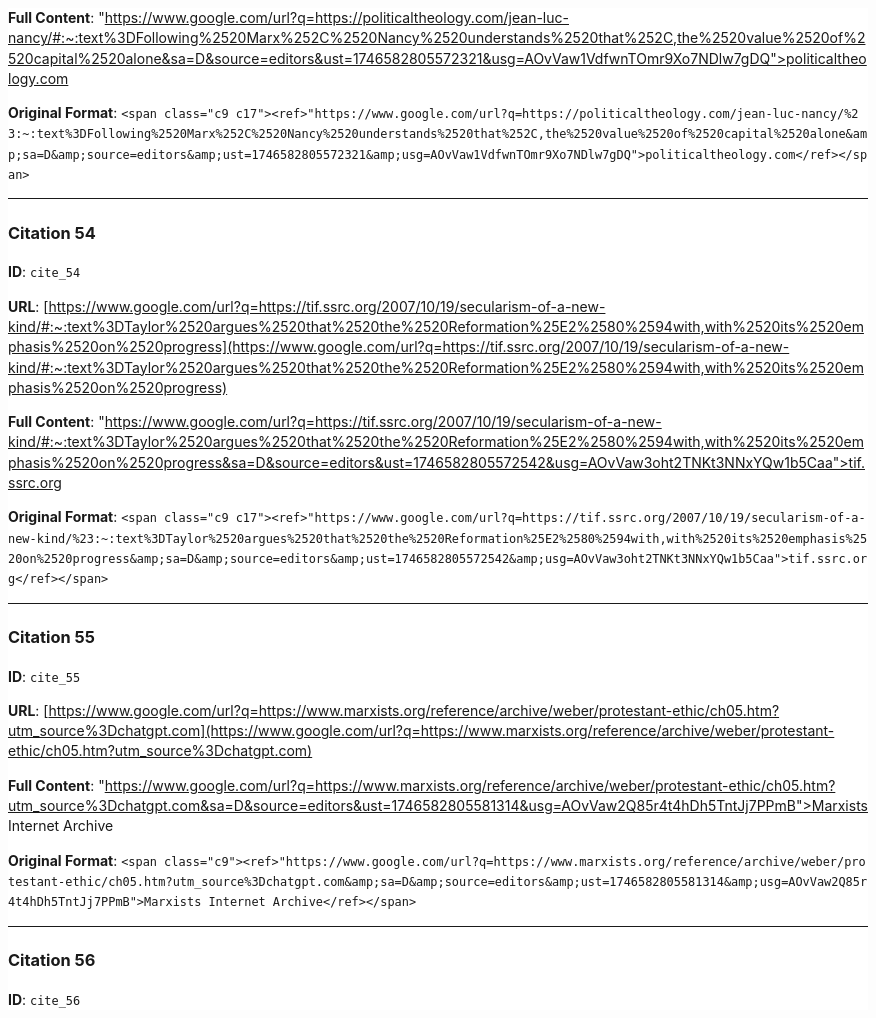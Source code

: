 **Full Content**: "https://www.google.com/url?q=https://politicaltheology.com/jean-luc-nancy/#:~:text%3DFollowing%2520Marx%252C%2520Nancy%2520understands%2520that%252C,the%2520value%2520of%2520capital%2520alone&sa=D&source=editors&ust=1746582805572321&usg=AOvVaw1VdfwnTOmr9Xo7NDlw7gDQ">politicaltheology.com

**Original Format**: `<span class="c9 c17"><ref>"https://www.google.com/url?q=https://politicaltheology.com/jean-luc-nancy/%23:~:text%3DFollowing%2520Marx%252C%2520Nancy%2520understands%2520that%252C,the%2520value%2520of%2520capital%2520alone&amp;sa=D&amp;source=editors&amp;ust=1746582805572321&amp;usg=AOvVaw1VdfwnTOmr9Xo7NDlw7gDQ">politicaltheology.com</ref></span>`

---

### Citation 54

**ID**: `cite_54`

**URL**: [https://www.google.com/url?q=https://tif.ssrc.org/2007/10/19/secularism-of-a-new-kind/#:~:text%3DTaylor%2520argues%2520that%2520the%2520Reformation%25E2%2580%2594with,with%2520its%2520emphasis%2520on%2520progress](https://www.google.com/url?q=https://tif.ssrc.org/2007/10/19/secularism-of-a-new-kind/#:~:text%3DTaylor%2520argues%2520that%2520the%2520Reformation%25E2%2580%2594with,with%2520its%2520emphasis%2520on%2520progress)

**Full Content**: "https://www.google.com/url?q=https://tif.ssrc.org/2007/10/19/secularism-of-a-new-kind/#:~:text%3DTaylor%2520argues%2520that%2520the%2520Reformation%25E2%2580%2594with,with%2520its%2520emphasis%2520on%2520progress&sa=D&source=editors&ust=1746582805572542&usg=AOvVaw3oht2TNKt3NNxYQw1b5Caa">tif.ssrc.org

**Original Format**: `<span class="c9 c17"><ref>"https://www.google.com/url?q=https://tif.ssrc.org/2007/10/19/secularism-of-a-new-kind/%23:~:text%3DTaylor%2520argues%2520that%2520the%2520Reformation%25E2%2580%2594with,with%2520its%2520emphasis%2520on%2520progress&amp;sa=D&amp;source=editors&amp;ust=1746582805572542&amp;usg=AOvVaw3oht2TNKt3NNxYQw1b5Caa">tif.ssrc.org</ref></span>`

---

### Citation 55

**ID**: `cite_55`

**URL**: [https://www.google.com/url?q=https://www.marxists.org/reference/archive/weber/protestant-ethic/ch05.htm?utm_source%3Dchatgpt.com](https://www.google.com/url?q=https://www.marxists.org/reference/archive/weber/protestant-ethic/ch05.htm?utm_source%3Dchatgpt.com)

**Full Content**: "https://www.google.com/url?q=https://www.marxists.org/reference/archive/weber/protestant-ethic/ch05.htm?utm_source%3Dchatgpt.com&sa=D&source=editors&ust=1746582805581314&usg=AOvVaw2Q85r4t4hDh5TntJj7PPmB">Marxists Internet Archive

**Original Format**: `<span class="c9"><ref>"https://www.google.com/url?q=https://www.marxists.org/reference/archive/weber/protestant-ethic/ch05.htm?utm_source%3Dchatgpt.com&amp;sa=D&amp;source=editors&amp;ust=1746582805581314&amp;usg=AOvVaw2Q85r4t4hDh5TntJj7PPmB">Marxists Internet Archive</ref></span>`

---

### Citation 56

**ID**: `cite_56`
